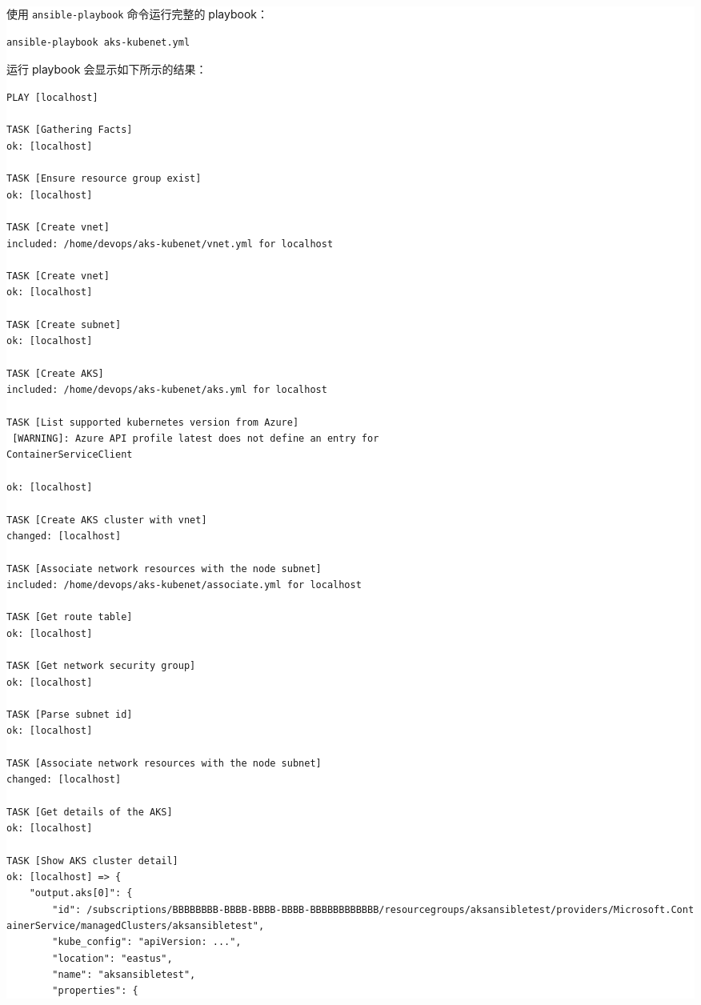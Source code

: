 使用 `ansible-playbook` 命令运行完整的 playbook：

```bash
ansible-playbook aks-kubenet.yml
```

运行 playbook 会显示如下所示的结果：

```Output
PLAY [localhost] 

TASK [Gathering Facts] 
ok: [localhost]

TASK [Ensure resource group exist] 
ok: [localhost]

TASK [Create vnet] 
included: /home/devops/aks-kubenet/vnet.yml for localhost

TASK [Create vnet] 
ok: [localhost]

TASK [Create subnet] 
ok: [localhost]

TASK [Create AKS] 
included: /home/devops/aks-kubenet/aks.yml for localhost

TASK [List supported kubernetes version from Azure] 
 [WARNING]: Azure API profile latest does not define an entry for
ContainerServiceClient

ok: [localhost]

TASK [Create AKS cluster with vnet] 
changed: [localhost]

TASK [Associate network resources with the node subnet] 
included: /home/devops/aks-kubenet/associate.yml for localhost

TASK [Get route table] 
ok: [localhost]

TASK [Get network security group] 
ok: [localhost]

TASK [Parse subnet id] 
ok: [localhost]

TASK [Associate network resources with the node subnet] 
changed: [localhost]

TASK [Get details of the AKS] 
ok: [localhost]

TASK [Show AKS cluster detail] 
ok: [localhost] => {
    "output.aks[0]": {
        "id": /subscriptions/BBBBBBBB-BBBB-BBBB-BBBB-BBBBBBBBBBBB/resourcegroups/aksansibletest/providers/Microsoft.ContainerService/managedClusters/aksansibletest",
        "kube_config": "apiVersion: ...",
        "location": "eastus",
        "name": "aksansibletest",
        "properties": {
```